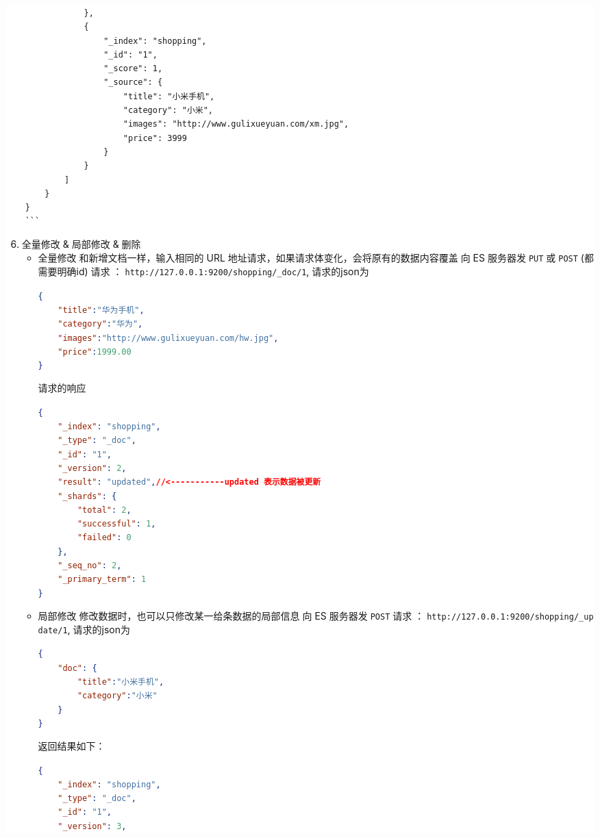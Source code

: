                     },
                    {
                        "_index": "shopping",
                        "_id": "1",
                        "_score": 1,
                        "_source": {
                            "title": "小米手机",
                            "category": "小米",
                            "images": "http://www.gulixueyuan.com/xm.jpg",
                            "price": 3999
                        }
                    }
                ]
            }
        }
        ```

6. 全量修改 & 局部修改 & 删除
    * 全量修改
        和新增文档一样，输入相同的 URL 地址请求，如果请求体变化，会将原有的数据内容覆盖
        向 ES 服务器发 `PUT` 或 `POST` (都需要明确id) 请求 ： `http://127.0.0.1:9200/shopping/_doc/1`, 请求的json为
        ``` json
        {
            "title":"华为手机",
            "category":"华为",
            "images":"http://www.gulixueyuan.com/hw.jpg",
            "price":1999.00
        }
        ```
        请求的响应
        ``` json
        {
            "_index": "shopping",
            "_type": "_doc",
            "_id": "1",
            "_version": 2,
            "result": "updated",//<-----------updated 表示数据被更新
            "_shards": {
                "total": 2,
                "successful": 1,
                "failed": 0
            },
            "_seq_no": 2,
            "_primary_term": 1
        }
        ```
    * 局部修改
        修改数据时，也可以只修改某一给条数据的局部信息
        向 ES 服务器发 `POST` 请求 ： `http://127.0.0.1:9200/shopping/_update/1`, 请求的json为
        ``` json
        {
            "doc": {
                "title":"小米手机",
                "category":"小米"
            }
        }
        ```
        返回结果如下：
        ``` json
        {
            "_index": "shopping",
            "_type": "_doc",
            "_id": "1",
            "_version": 3,